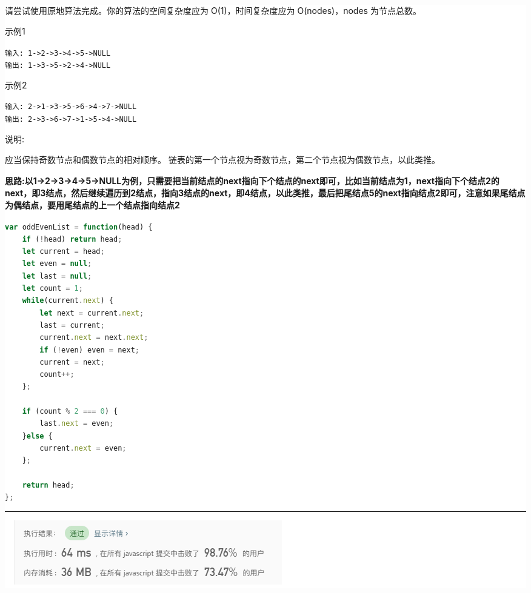 请尝试使用原地算法完成。你的算法的空间复杂度应为 O(1)，时间复杂度应为 O(nodes)，nodes 为节点总数。


示例1
```
输入: 1->2->3->4->5->NULL
输出: 1->3->5->2->4->NULL
```

示例2
```
输入: 2->1->3->5->6->4->7->NULL 
输出: 2->3->6->7->1->5->4->NULL
```

说明:

应当保持奇数节点和偶数节点的相对顺序。
链表的第一个节点视为奇数节点，第二个节点视为偶数节点，以此类推。

**思路:以1->2->3->4->5->NULL为例，只需要把当前结点的next指向下个结点的next即可，比如当前结点为1，next指向下个结点2的next，即3结点，然后继续遍历到2结点，指向3结点的next，即4结点，以此类推，最后把尾结点5的next指向结点2即可，注意如果尾结点为偶结点，要用尾结点的上一个结点指向结点2**

```javascript
var oddEvenList = function(head) {
    if (!head) return head;
    let current = head;
    let even = null;
    let last = null;
    let count = 1;
    while(current.next) {
        let next = current.next;
        last = current;
        current.next = next.next;
        if (!even) even = next;
        current = next;
        count++;
    };

    if (count % 2 === 0) {
        last.next = even;
    }else {
        current.next = even;
    };

    return head;
};
```
----
![leetcode截图](./image/1576152343.jpg)
